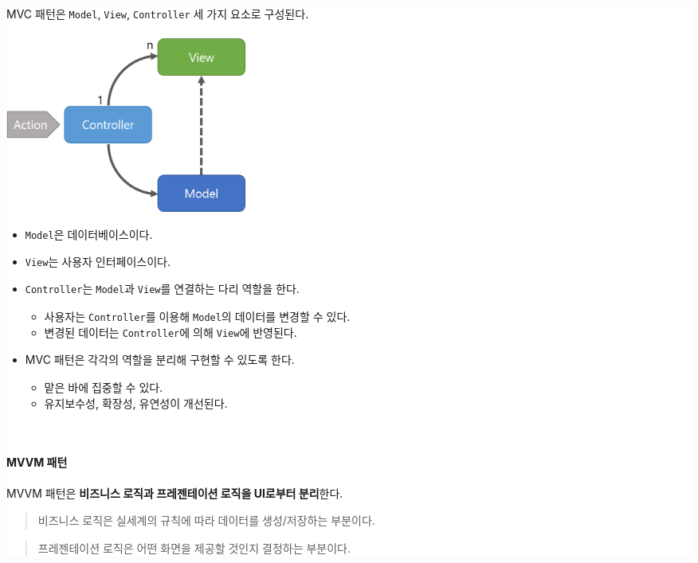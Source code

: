 MVC 패턴은 `Model`, `View`, `Controller` 세 가지 요소로 구성된다.

<img src="./MVC.png" width="300px" />

- `Model`은 데이터베이스이다.
- `View`는 사용자 인터페이스이다.
- `Controller`는 `Model`과 `View`를 연결하는 다리 역할을 한다.
    - 사용자는 `Controller`를 이용해 `Model`의 데이터를 변경할 수 있다.
    - 변경된 데이터는 `Controller`에 의해 `View`에 반영된다.

- MVC 패턴은 각각의 역할을 분리해 구현할 수 있도록 한다.
    - 맡은 바에 집중할 수 있다.
    - 유지보수성, 확장성, 유연성이 개선된다.

<br>

#### MVVM 패턴

MVVM 패턴은 **비즈니스 로직과 프레젠테이션 로직을 UI로부터 분리**한다.

> 비즈니스 로직은 실세계의 규칙에 따라 데이터를 생성/저장하는 부분이다.

> 프레젠테이션 로직은 어떤 화면을 제공할 것인지 결정하는 부분이다.

